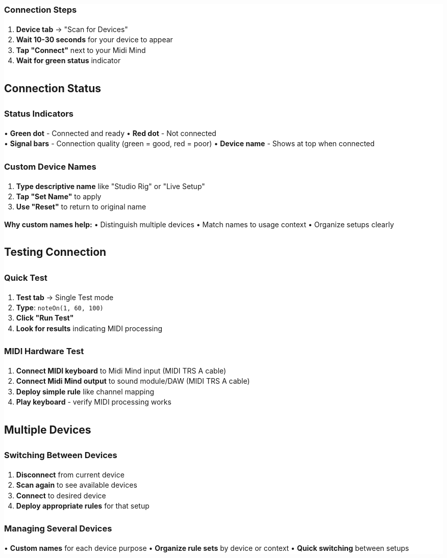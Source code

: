 ### Connection Steps
1. **Device tab** → "Scan for Devices"
2. **Wait 10-30 seconds** for your device to appear
3. **Tap "Connect"** next to your Midi Mind
4. **Wait for green status** indicator

## Connection Status

### Status Indicators
• **Green dot** - Connected and ready
• **Red dot** - Not connected  
• **Signal bars** - Connection quality (green = good, red = poor)
• **Device name** - Shows at top when connected

### Custom Device Names
1. **Type descriptive name** like "Studio Rig" or "Live Setup"
2. **Tap "Set Name"** to apply
3. **Use "Reset"** to return to original name

**Why custom names help:**
• Distinguish multiple devices
• Match names to usage context
• Organize setups clearly

## Testing Connection

### Quick Test
1. **Test tab** → Single Test mode
2. **Type**: `noteOn(1, 60, 100)`
3. **Click "Run Test"**
4. **Look for results** indicating MIDI processing

### MIDI Hardware Test
1. **Connect MIDI keyboard** to Midi Mind input (MIDI TRS A cable)
2. **Connect Midi Mind output** to sound module/DAW (MIDI TRS A cable)
3. **Deploy simple rule** like channel mapping
4. **Play keyboard** - verify MIDI processing works

## Multiple Devices

### Switching Between Devices
1. **Disconnect** from current device
2. **Scan again** to see available devices
3. **Connect** to desired device
4. **Deploy appropriate rules** for that setup

### Managing Several Devices
• **Custom names** for each device purpose
• **Organize rule sets** by device or context
• **Quick switching** between setups
